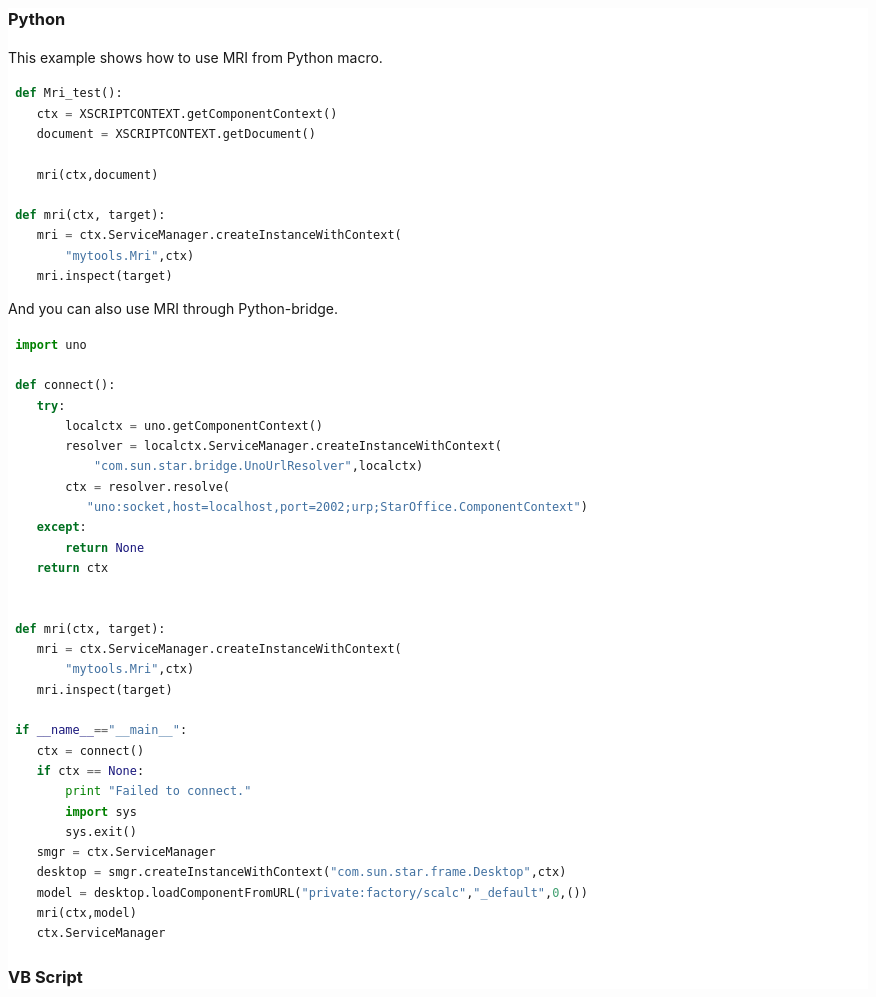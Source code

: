 ### Python

This example shows how to use MRI from Python macro.

```python
 def Mri_test():
    ctx = XSCRIPTCONTEXT.getComponentContext()
    document = XSCRIPTCONTEXT.getDocument()
    
    mri(ctx,document)
 
 def mri(ctx, target):
    mri = ctx.ServiceManager.createInstanceWithContext(
        "mytools.Mri",ctx)
    mri.inspect(target)
```

And you can also use MRI through Python-bridge.

```python
 import uno
  
 def connect():
    try:
        localctx = uno.getComponentContext()
        resolver = localctx.ServiceManager.createInstanceWithContext(
            "com.sun.star.bridge.UnoUrlResolver",localctx)
        ctx = resolver.resolve(
           "uno:socket,host=localhost,port=2002;urp;StarOffice.ComponentContext")
    except:
        return None
    return ctx
  
  
 def mri(ctx, target):
    mri = ctx.ServiceManager.createInstanceWithContext(
        "mytools.Mri",ctx)
    mri.inspect(target)

 if __name__=="__main__":
    ctx = connect()
    if ctx == None:
        print "Failed to connect."
        import sys
        sys.exit()
    smgr = ctx.ServiceManager
    desktop = smgr.createInstanceWithContext("com.sun.star.frame.Desktop",ctx)
    model = desktop.loadComponentFromURL("private:factory/scalc","_default",0,())
    mri(ctx,model)
    ctx.ServiceManager
```

### VB Script
